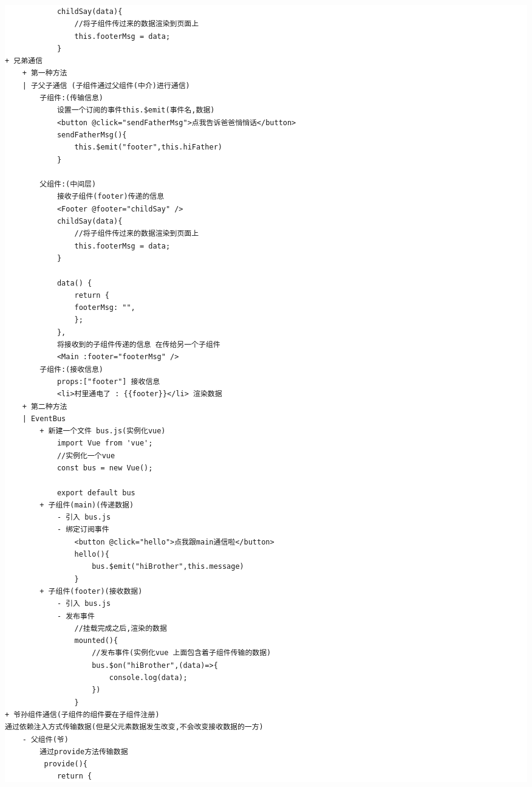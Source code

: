                 childSay(data){
                    //将子组件传过来的数据渲染到页面上
                    this.footerMsg = data;
                }
    + 兄弟通信
        + 第一种方法
        | 子父子通信 (子组件通过父组件(中介)进行通信)
            子组件:(传输信息)
                设置一个订阅的事件this.$emit(事件名,数据)
                <button @click="sendFatherMsg">点我告诉爸爸悄悄话</button>
                sendFatherMsg(){
                    this.$emit("footer",this.hiFather)
                }

            父组件:(中间层)
                接收子组件(footer)传递的信息
                <Footer @footer="childSay" />
                childSay(data){
                    //将子组件传过来的数据渲染到页面上
                    this.footerMsg = data;
                }

                data() {
                    return {
                    footerMsg: "",
                    };
                },
                将接收到的子组件传递的信息 在传给另一个子组件
                <Main :footer="footerMsg" />
            子组件:(接收信息)
                props:["footer"] 接收信息
                <li>村里通电了 : {{footer}}</li> 渲染数据
        + 第二种方法
        | EventBus
            + 新建一个文件 bus.js(实例化vue)
                import Vue from 'vue';
                //实例化一个vue 
                const bus = new Vue();

                export default bus
            + 子组件(main)(传递数据)
                - 引入 bus.js
                - 绑定订阅事件
                    <button @click="hello">点我跟main通信啦</button>
                    hello(){
                        bus.$emit("hiBrother",this.message)
                    }
            + 子组件(footer)(接收数据)
                - 引入 bus.js
                - 发布事件
                    //挂载完成之后,渲染的数据
                    mounted(){
                        //发布事件(实例化vue 上面包含着子组件传输的数据)
                        bus.$on("hiBrother",(data)=>{
                            console.log(data);
                        })
                    }                
    + 爷孙组件通信(子组件的组件要在子组件注册)
    通过依赖注入方式传输数据(但是父元素数据发生改变,不会改变接收数据的一方)
        - 父组件(爷)
            通过provide方法传输数据
             provide(){
                return {